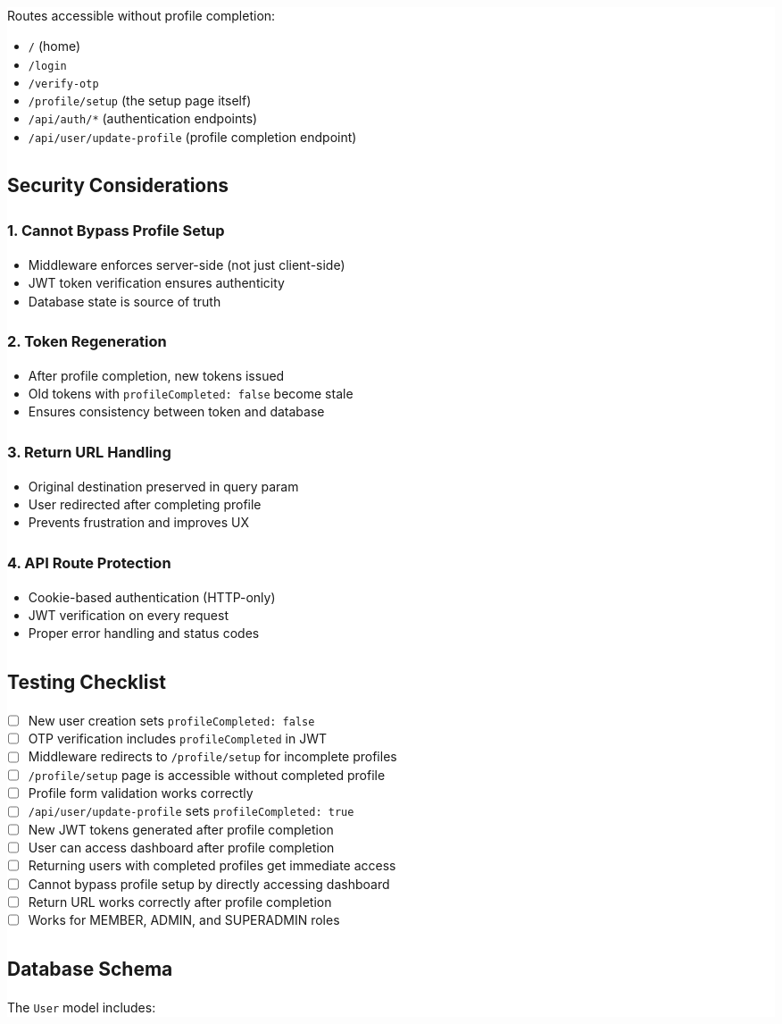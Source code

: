 Routes accessible without profile completion:
- `/` (home)
- `/login`
- `/verify-otp`
- `/profile/setup` (the setup page itself)
- `/api/auth/*` (authentication endpoints)
- `/api/user/update-profile` (profile completion endpoint)

## Security Considerations

### 1. Cannot Bypass Profile Setup
- Middleware enforces server-side (not just client-side)
- JWT token verification ensures authenticity
- Database state is source of truth

### 2. Token Regeneration
- After profile completion, new tokens issued
- Old tokens with `profileCompleted: false` become stale
- Ensures consistency between token and database

### 3. Return URL Handling
- Original destination preserved in query param
- User redirected after completing profile
- Prevents frustration and improves UX

### 4. API Route Protection
- Cookie-based authentication (HTTP-only)
- JWT verification on every request
- Proper error handling and status codes

## Testing Checklist

- [ ] New user creation sets `profileCompleted: false`
- [ ] OTP verification includes `profileCompleted` in JWT
- [ ] Middleware redirects to `/profile/setup` for incomplete profiles
- [ ] `/profile/setup` page is accessible without completed profile
- [ ] Profile form validation works correctly
- [ ] `/api/user/update-profile` sets `profileCompleted: true`
- [ ] New JWT tokens generated after profile completion
- [ ] User can access dashboard after profile completion
- [ ] Returning users with completed profiles get immediate access
- [ ] Cannot bypass profile setup by directly accessing dashboard
- [ ] Return URL works correctly after profile completion
- [ ] Works for MEMBER, ADMIN, and SUPERADMIN roles

## Database Schema

The `User` model includes:
